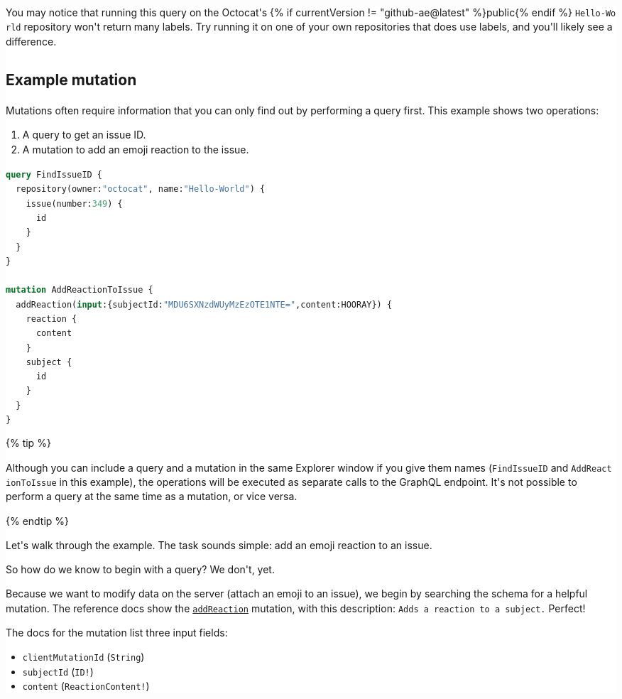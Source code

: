 You may notice that running this query on the Octocat's {% if currentVersion != "github-ae@latest" %}public{% endif %} `Hello-World` repository won't return many labels. Try running it on one of your own repositories that does use labels, and you'll likely see a difference.

## Example mutation

Mutations often require information that you can only find out by performing a query first. This example shows two operations:

1. A query to get an issue ID.
2. A mutation to add an emoji reaction to the issue.

```graphql
query FindIssueID {
  repository(owner:"octocat", name:"Hello-World") {
    issue(number:349) {
      id
    }
  }
}

mutation AddReactionToIssue {
  addReaction(input:{subjectId:"MDU6SXNzdWUyMzEzOTE1NTE=",content:HOORAY}) {
    reaction {
      content
    }
    subject {
      id
    }
  }
}
```

{% tip %}

Although you can include a query and a mutation in the same Explorer window if you give them names (`FindIssueID` and `AddReactionToIssue` in this example), the operations will be executed as separate calls to the GraphQL endpoint. It's not possible to perform a query at the same time as a mutation, or vice versa.

{% endtip %}

Let's walk through the example. The task sounds simple: add an emoji reaction to an issue.

So how do we know to begin with a query? We don't, yet.

Because we want to modify data on the server (attach an emoji to an issue), we begin by searching the schema for a helpful mutation. The reference docs show the [`addReaction`](/graphql/reference/mutations#addreaction) mutation, with this description: `Adds a reaction to a subject.` Perfect!

The docs for the mutation list three input fields:

* `clientMutationId` (`String`)
* `subjectId` (`ID!`)
* `content` (`ReactionContent!`)
